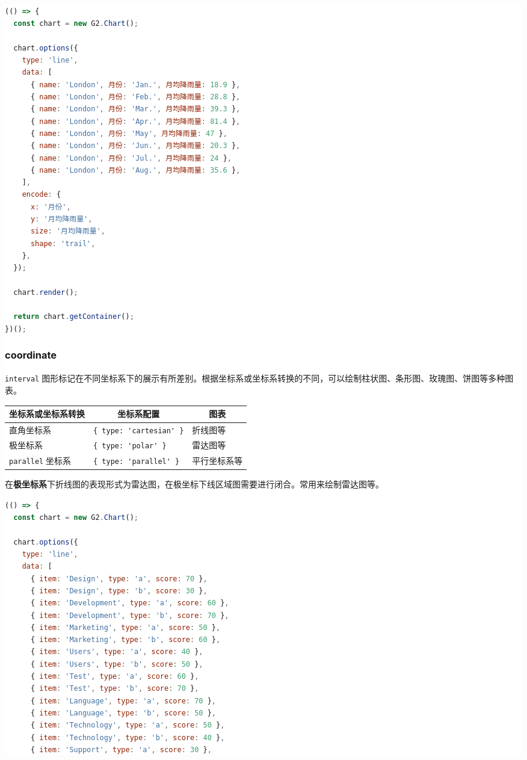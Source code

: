 ```js | ob { pin: false }
(() => {
  const chart = new G2.Chart();

  chart.options({
    type: 'line',
    data: [
      { name: 'London', 月份: 'Jan.', 月均降雨量: 18.9 },
      { name: 'London', 月份: 'Feb.', 月均降雨量: 28.8 },
      { name: 'London', 月份: 'Mar.', 月均降雨量: 39.3 },
      { name: 'London', 月份: 'Apr.', 月均降雨量: 81.4 },
      { name: 'London', 月份: 'May', 月均降雨量: 47 },
      { name: 'London', 月份: 'Jun.', 月均降雨量: 20.3 },
      { name: 'London', 月份: 'Jul.', 月均降雨量: 24 },
      { name: 'London', 月份: 'Aug.', 月均降雨量: 35.6 },
    ],
    encode: {
      x: '月份',
      y: '月均降雨量',
      size: '月均降雨量',
      shape: 'trail',
    },
  });

  chart.render();

  return chart.getContainer();
})();
```

### coordinate

`interval` 图形标记在不同坐标系下的展示有所差别。根据坐标系或坐标系转换的不同，可以绘制柱状图、条形图、玫瑰图、饼图等多种图表。

| 坐标系或坐标系转换 | 坐标系配置              | 图表         |
| ------------------ | ----------------------- | ------------ |
| 直角坐标系         | `{ type: 'cartesian' }` | 折线图等     |
| 极坐标系           | `{ type: 'polar' }`     | 雷达图等     |
| `parallel` 坐标系  | `{ type: 'parallel' }`  | 平行坐标系等 |

在**极坐标系**下折线图的表现形式为雷达图，在极坐标下线区域图需要进行闭合。常用来绘制雷达图等。

```js | ob { pin: false }
(() => {
  const chart = new G2.Chart();

  chart.options({
    type: 'line',
    data: [
      { item: 'Design', type: 'a', score: 70 },
      { item: 'Design', type: 'b', score: 30 },
      { item: 'Development', type: 'a', score: 60 },
      { item: 'Development', type: 'b', score: 70 },
      { item: 'Marketing', type: 'a', score: 50 },
      { item: 'Marketing', type: 'b', score: 60 },
      { item: 'Users', type: 'a', score: 40 },
      { item: 'Users', type: 'b', score: 50 },
      { item: 'Test', type: 'a', score: 60 },
      { item: 'Test', type: 'b', score: 70 },
      { item: 'Language', type: 'a', score: 70 },
      { item: 'Language', type: 'b', score: 50 },
      { item: 'Technology', type: 'a', score: 50 },
      { item: 'Technology', type: 'b', score: 40 },
      { item: 'Support', type: 'a', score: 30 },
```
